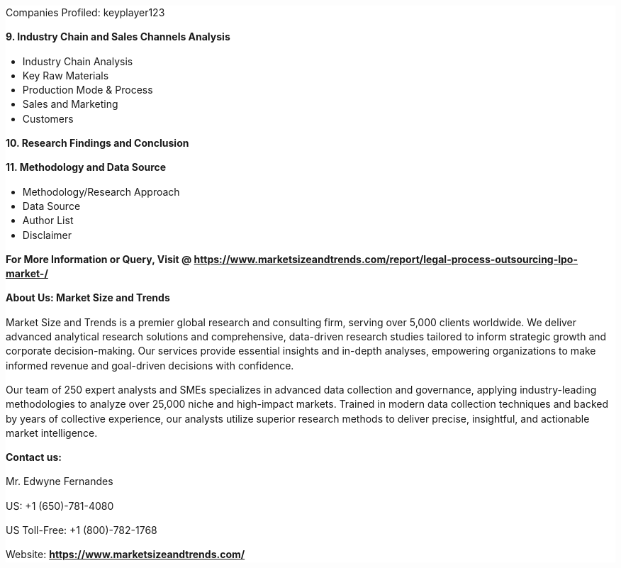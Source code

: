 Companies Profiled: keyplayer123</strong></p><p><strong>9. Industry Chain and Sales Channels Analysis</strong></p><ul><li>Industry Chain Analysis</li><li>Key Raw Materials</li><li>Production Mode &amp; Process</li><li>Sales and Marketing</li><li>Customers</li></ul><p><strong>10. Research Findings and Conclusion</strong></p><p><strong>11. Methodology and Data Source</strong></p><ul><li>Methodology/Research Approach</li><li>Data Source</li><li>Author List</li><li>Disclaimer</li></ul></p><p><strong>For More Information or Query, Visit @ <a href="https://www.marketsizeandtrends.com/report/legal-process-outsourcing-lpo-market-/">https://www.marketsizeandtrends.com/report/legal-process-outsourcing-lpo-market-/</a></strong></p><p><strong>About Us: Market Size and Trends</strong></p><p>Market Size and Trends is a premier global research and consulting firm, serving over 5,000 clients worldwide. We deliver advanced analytical research solutions and comprehensive, data-driven research studies tailored to inform strategic growth and corporate decision-making. Our services provide essential insights and in-depth analyses, empowering organizations to make informed revenue and goal-driven decisions with confidence.</p><p>Our team of 250 expert analysts and SMEs specializes in advanced data collection and governance, applying industry-leading methodologies to analyze over 25,000 niche and high-impact markets. Trained in modern data collection techniques and backed by years of collective experience, our analysts utilize superior research methods to deliver precise, insightful, and actionable market intelligence.</p><p><strong>Contact us:</strong></p><p>Mr. Edwyne Fernandes</p><p>US: +1 (650)-781-4080</p><p>US Toll-Free: +1 (800)-782-1768</p><p>Website: <strong><a href="https://www.marketsizeandtrends.com/">https://www.marketsizeandtrends.com/</a></strong></p>
